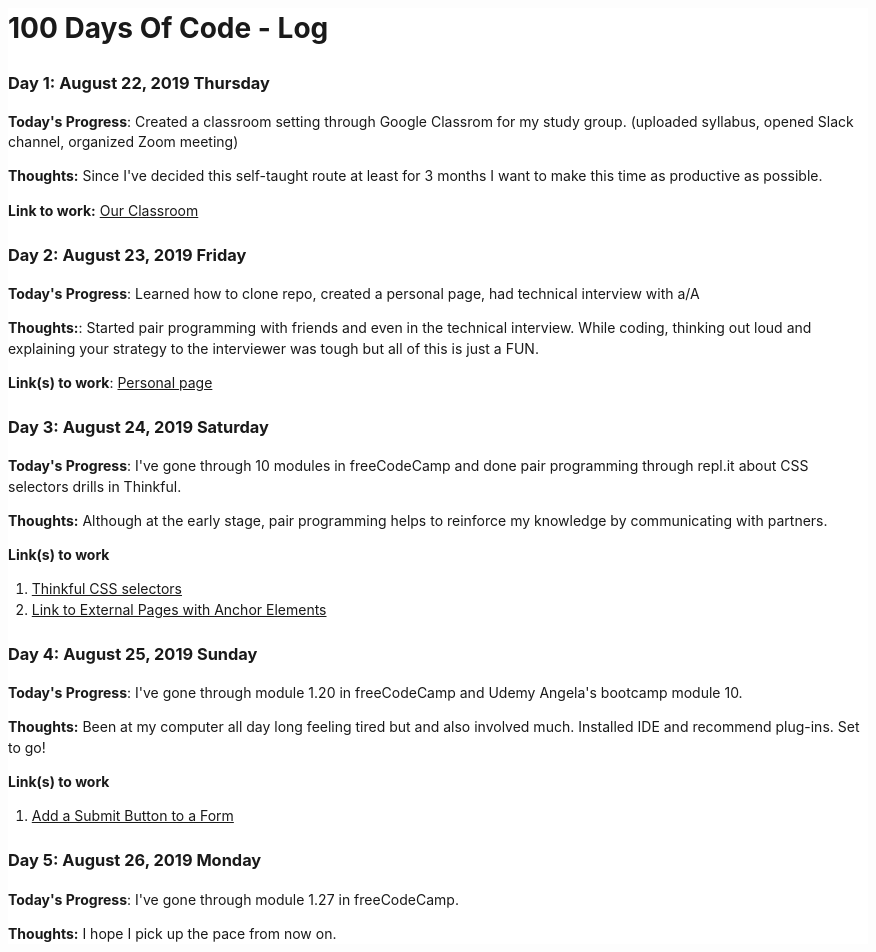 # 100 Days Of Code - Log

### Day 1: August 22, 2019 Thursday


**Today's Progress**: Created a classroom setting through Google Classrom for my study group. (uploaded syllabus, opened Slack channel, organized Zoom meeting) 

**Thoughts:** Since I've decided this self-taught route at least for 3 months I want to make this time as productive as possible.

**Link to work:** [Our Classroom](https://classroom.google.com/u/0/w/NDEzNzI5MTI5NzRa/t/all)

### Day 2: August 23, 2019 Friday

**Today's Progress**: Learned how to clone repo, created a personal page, had technical interview with a/A

**Thoughts:**: Started pair programming with friends and even in the technical interview. While coding, thinking out loud and explaining your strategy to the interviewer was tough but all of this is just a FUN.

**Link(s) to work**: [Personal page](https://repl.it/@KYUNGHWAJEONG/codeshare)


### Day 3: August 24, 2019 Saturday

**Today's Progress**: I've gone through 10 modules in freeCodeCamp and done pair programming through repl.it about CSS selectors drills in Thinkful.

**Thoughts:** Although at the early stage, pair programming helps to reinforce my knowledge by communicating with partners.

**Link(s) to work**
1. [Thinkful CSS selectors](https://repl.it/@KYUNGHWAJEONG/New-repl-for-Drill-3)
2. [Link to External Pages with Anchor Elements](https://learn.freecodecamp.org/responsive-web-design/basic-html-and-html5/link-to-external-pages-with-anchor-elements)


### Day 4: August 25, 2019 Sunday

**Today's Progress**: I've gone through module 1.20 in freeCodeCamp and Udemy Angela's bootcamp module 10.

**Thoughts:** Been at my computer all day long feeling tired but and also involved much. Installed IDE and recommend plug-ins. Set to go!

**Link(s) to work**
1. [Add a Submit Button to a Form](https://learn.freecodecamp.org/responsive-web-design/basic-html-and-html5/add-a-submit-button-to-a-form)

### Day 5: August 26, 2019 Monday

**Today's Progress**: I've gone through module 1.27 in freeCodeCamp.

**Thoughts:** I hope I pick up the pace from now on.

